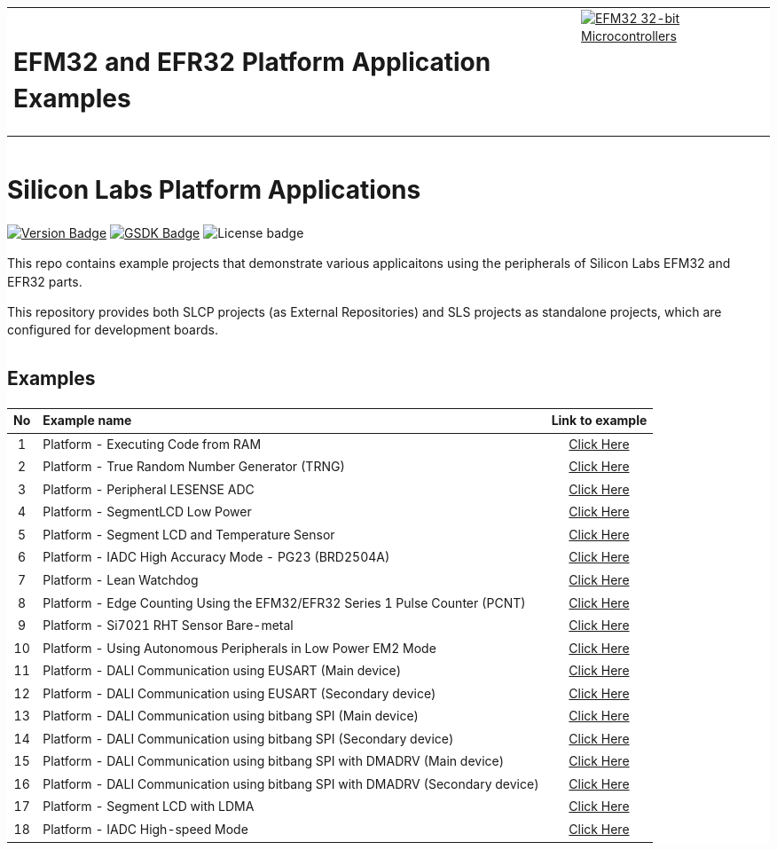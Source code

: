 <table border="0">
  <tr>
    <td align="left" valign="middle">
    <h1>EFM32 and EFR32 Platform Application Examples</h1>
  </td>
  <td align="left" valign="middle">
    <a href="https://www.silabs.com/mcu/32-bit">
      <img src="http://pages.silabs.com/rs/634-SLU-379/images/WGX-transparent.png"  title="Silicon Labs Gecko and Wireless Gecko MCUs" alt="EFM32 32-bit Microcontrollers" width="250"/>
    </a>
  </td>
  </tr>
</table>

# Silicon Labs Platform Applications #

[![Version Badge](https://img.shields.io/badge/-v2.8.0-green)](https://github.com/SiliconLabs/bluetooth_applications/releases)
[![GSDK Badge](https://img.shields.io/badge/GSDK-v4.4.4-green)](https://github.com/SiliconLabs/gecko_sdk/releases)
![License badge](https://img.shields.io/badge/License-Zlib-green)

This repo contains example projects that demonstrate various applicaitons using the peripherals of Silicon Labs EFM32 and EFR32 parts.

This repository provides both SLCP projects (as External Repositories) and SLS projects as standalone projects, which are configured for development boards.

## Examples ##

| No | Example name | Link to example |
|:--:|:-------------|:---------------:|
| 1 | Platform - Executing Code from RAM | [Click Here](./platform_pg23_code_execution_ram) |
| 2 | Platform - True Random Number Generator (TRNG) | [Click Here](./platform_trng) |
| 3 | Platform - Peripheral LESENSE ADC | [Click Here](./platform_peripheral_lesense_adc) |
| 4 | Platform - SegmentLCD Low Power | [Click Here](./platform_segmentLCD_lowpower) |
| 5 | Platform - Segment LCD and Temperature Sensor | [Click Here](./platform_segmentLCD_tempsensor) |
| 6 | Platform - IADC High Accuracy Mode - PG23 (BRD2504A) | [Click Here](./platform_iadc_high_accuracy_PG23) |
| 7 | Platform - Lean Watchdog | [Click Here](./platform_lean_watchdog) |
| 8 | Platform - Edge Counting Using the EFM32/EFR32 Series 1 Pulse Counter (PCNT) | [Click Here](./platform_pcnt_edge_counter_series1) |
| 9 | Platform - Si7021 RHT Sensor Bare-metal | [Click Here](./platform_rht_baremetal) |
| 10 | Platform - Using Autonomous Peripherals in Low Power EM2 Mode | [Click Here](./platform_peripheral_low_energy) |
| 11 | Platform - DALI Communication using EUSART (Main device) | [Click Here](./platform_dali) |
| 12 | Platform - DALI Communication using EUSART (Secondary device) | [Click Here](./platform_dali) |
| 13 | Platform - DALI Communication using bitbang SPI (Main device) | [Click Here](./platform_dali) |
| 14 | Platform - DALI Communication using bitbang SPI (Secondary device) | [Click Here](./platform_dali) |
| 15 | Platform - DALI Communication using bitbang SPI with DMADRV (Main device) | [Click Here](./platform_dali) |
| 16 | Platform - DALI Communication using bitbang SPI with DMADRV (Secondary device) | [Click Here](./platform_dali) |
| 17 | Platform - Segment LCD with LDMA | [Click Here](./platform_segmentLCD_ldma) |
| 18 | Platform - IADC High-speed Mode | [Click Here](./platform_iadc_high_speed_PG23) |